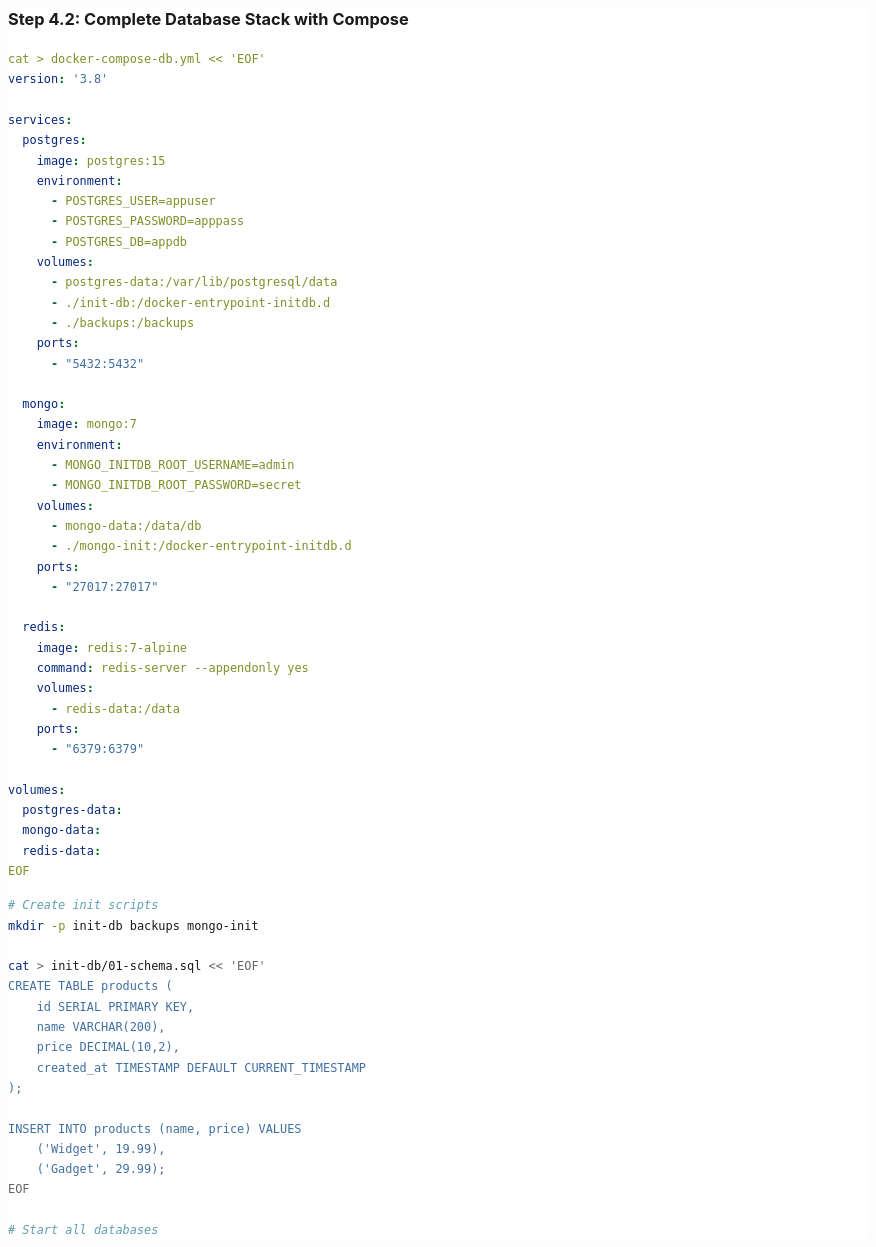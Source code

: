### Step 4.2: Complete Database Stack with Compose

```yaml
cat > docker-compose-db.yml << 'EOF'
version: '3.8'

services:
  postgres:
    image: postgres:15
    environment:
      - POSTGRES_USER=appuser
      - POSTGRES_PASSWORD=apppass
      - POSTGRES_DB=appdb
    volumes:
      - postgres-data:/var/lib/postgresql/data
      - ./init-db:/docker-entrypoint-initdb.d
      - ./backups:/backups
    ports:
      - "5432:5432"

  mongo:
    image: mongo:7
    environment:
      - MONGO_INITDB_ROOT_USERNAME=admin
      - MONGO_INITDB_ROOT_PASSWORD=secret
    volumes:
      - mongo-data:/data/db
      - ./mongo-init:/docker-entrypoint-initdb.d
    ports:
      - "27017:27017"

  redis:
    image: redis:7-alpine
    command: redis-server --appendonly yes
    volumes:
      - redis-data:/data
    ports:
      - "6379:6379"

volumes:
  postgres-data:
  mongo-data:
  redis-data:
EOF
```

```bash
# Create init scripts
mkdir -p init-db backups mongo-init

cat > init-db/01-schema.sql << 'EOF'
CREATE TABLE products (
    id SERIAL PRIMARY KEY,
    name VARCHAR(200),
    price DECIMAL(10,2),
    created_at TIMESTAMP DEFAULT CURRENT_TIMESTAMP
);

INSERT INTO products (name, price) VALUES
    ('Widget', 19.99),
    ('Gadget', 29.99);
EOF

# Start all databases
```